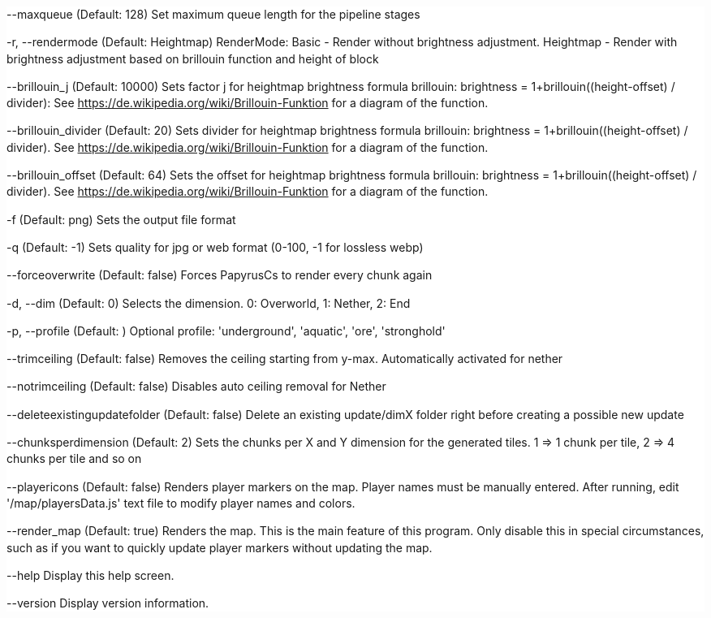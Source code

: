   --maxqueue                      (Default: 128) Set maximum queue length for the pipeline stages

  -r, --rendermode                (Default: Heightmap) RenderMode: Basic - Render without brightness
                                  adjustment. Heightmap - Render with brightness adjustment based on
                                  brillouin function and height of block

  --brillouin_j                   (Default: 10000) Sets factor j for heightmap brightness formula
                                  brillouin: brightness = 1+brillouin((height-offset) / divider): See
                                  https://de.wikipedia.org/wiki/Brillouin-Funktion for a diagram of the
                                  function.

  --brillouin_divider             (Default: 20) Sets divider for heightmap brightness formula brillouin:
                                  brightness = 1+brillouin((height-offset) / divider). See
                                  https://de.wikipedia.org/wiki/Brillouin-Funktion for a diagram of the
                                  function.

  --brillouin_offset              (Default: 64) Sets the offset for heightmap brightness formula
                                  brillouin: brightness = 1+brillouin((height-offset) / divider). See
                                  https://de.wikipedia.org/wiki/Brillouin-Funktion for a diagram of the
                                  function.

  -f                              (Default: png) Sets the output file format

  -q                              (Default: -1) Sets quality for jpg or web format (0-100, -1 for
                                  lossless webp)

  --forceoverwrite                (Default: false) Forces PapyrusCs to render every chunk again

  -d, --dim                       (Default: 0) Selects the dimension. 0: Overworld, 1: Nether, 2: End

  -p, --profile                   (Default: ) Optional profile: 'underground', 'aquatic', 'ore',
                                  'stronghold'

  --trimceiling                   (Default: false) Removes the ceiling starting from y-max.
                                  Automatically activated for nether

  --notrimceiling                 (Default: false) Disables auto ceiling removal for Nether

  --deleteexistingupdatefolder    (Default: false) Delete an existing update/dimX folder right before
                                  creating a possible new update

  --chunksperdimension            (Default: 2) Sets the chunks per X and Y dimension for the generated
                                  tiles. 1 => 1 chunk per tile, 2 => 4 chunks per tile and so on

  --playericons                   (Default: false) Renders player markers on the map. Player names must
                                  be manually entered. After running, edit '/map/playersData.js' text
                                  file to modify player names and colors.

  --render_map                    (Default: true) Renders the map. This is the main feature of this
                                  program. Only disable this in special circumstances, such as if you
                                  want to quickly update player markers without updating the map.

  --help                          Display this help screen.

  --version                       Display version information.
